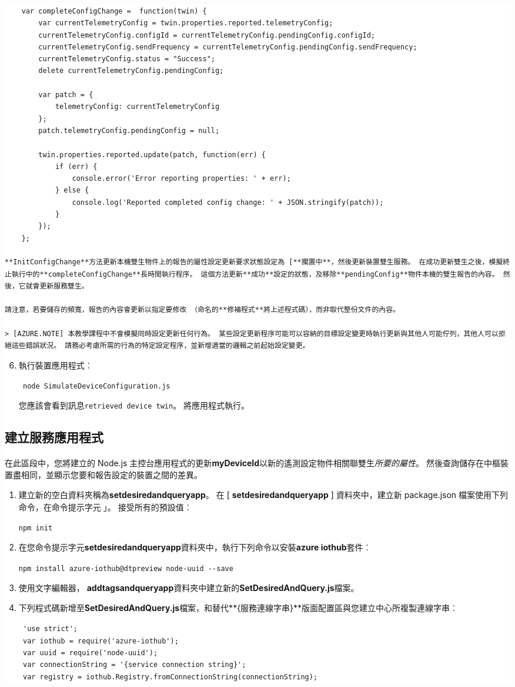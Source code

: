         var completeConfigChange =  function(twin) {
            var currentTelemetryConfig = twin.properties.reported.telemetryConfig;
            currentTelemetryConfig.configId = currentTelemetryConfig.pendingConfig.configId;
            currentTelemetryConfig.sendFrequency = currentTelemetryConfig.pendingConfig.sendFrequency;
            currentTelemetryConfig.status = "Success";
            delete currentTelemetryConfig.pendingConfig;
            
            var patch = {
                telemetryConfig: currentTelemetryConfig
            };
            patch.telemetryConfig.pendingConfig = null;

            twin.properties.reported.update(patch, function(err) {
                if (err) {
                    console.error('Error reporting properties: ' + err);
                } else {
                    console.log('Reported completed config change: ' + JSON.stringify(patch));
                }
            });
        };

    **InitConfigChange**方法更新本機雙生物件上的報告的屬性設定更新要求狀態設定為 [**擱置中**，然後更新裝置雙生服務。 在成功更新雙生之後，模擬終止執行中的**completeConfigChange**長時間執行程序。 這個方法更新**成功**設定的狀態，及移除**pendingConfig**物件本機的雙生報告的內容。 然後，它就會更新服務雙生。

    請注意，若要儲存的頻寬，報告的內容會更新以指定要修改 （命名的**修補程式**將上述程式碼），而非取代整份文件的內容。

    > [AZURE.NOTE] 本教學課程中不會模擬同時設定更新任何行為。 某些設定更新程序可能可以容納的目標設定變更時執行更新與其他人可能佇列，其他人可以拒絕這些錯誤狀況。 請務必考慮所需的行為的特定設定程序，並新增適當的邏輯之前起始設定變更。

6. 執行裝置應用程式︰

        node SimulateDeviceConfiguration.js

    您應該會看到訊息`retrieved device twin`。 將應用程式執行。

## <a name="create-the-service-app"></a>建立服務應用程式

在此區段中，您將建立的 Node.js 主控台應用程式的更新**myDeviceId**以新的遙測設定物件相關聯雙生*所要的屬性*。 然後查詢儲存在中樞裝置盡相同，並顯示您要和報告設定的裝置之間的差異。

1. 建立新的空白資料夾稱為**setdesiredandqueryapp**。 在 [ **setdesiredandqueryapp** ] 資料夾中，建立新 package.json 檔案使用下列命令，在命令提示字元 」。 接受所有的預設值︰

    ```
    npm init
    ```

2. 在您命令提示字元**setdesiredandqueryapp**資料夾中，執行下列命令以安裝**azure iothub**套件︰

    ```
    npm install azure-iothub@dtpreview node-uuid --save
    ```

3. 使用文字編輯器， **addtagsandqueryapp**資料夾中建立新的**SetDesiredAndQuery.js**檔案。

4. 下列程式碼新增至**SetDesiredAndQuery.js**檔案，和替代**{服務連線字串}**版面配置區與您建立中心所複製連線字串︰

        'use strict';
        var iothub = require('azure-iothub');
        var uuid = require('node-uuid');
        var connectionString = '{service connection string}';
        var registry = iothub.Registry.fromConnectionString(connectionString);
         

[lnk-hub-sdks]: iot-hub-devguide-sdks.md
[lnk-free-trial]: http://azure.microsoft.com/pricing/free-trial/
[lnk-devguide-jobs]: iot-hub-devguide-jobs.md
[lnk-query]: iot-hub-devguide-query-language.md
[lnk-d2c]: iot-hub-devguide-messaging.md#device-to-cloud-messages
[lnk-methods]: iot-hub-devguide-direct-methods.md
[lnk-dm-overview]: iot-hub-device-management-overview.md
[lnk-twin-tutorial]: iot-hub-node-node-twin-getstarted.md
[lnk-schedule-jobs]: iot-hub-schedule-jobs.md
[lnk-dev-setup]: https://github.com/Azure/azure-iot-sdks/blob/master/doc/get_started/node-devbox-setup.md
[lnk-connect-device]: https://azure.microsoft.com/develop/iot/
[lnk-device-management]: iot-hub-device-management-get-started.md
[lnk-gateway-SDK]: iot-hub-linux-gateway-sdk-get-started.md
[lnk-iothub-getstarted]: iot-hub-node-node-getstarted.md
[lnk-methods-tutorial]: iot-hub-c2d-methods.md
[lnk-guid]: https://en.wikipedia.org/wiki/Globally_unique_identifier
[lnk-how-to-configure-createapp]: iot-hub-node-node-twin-how-to-configure.md#create-the-simulated-device-app